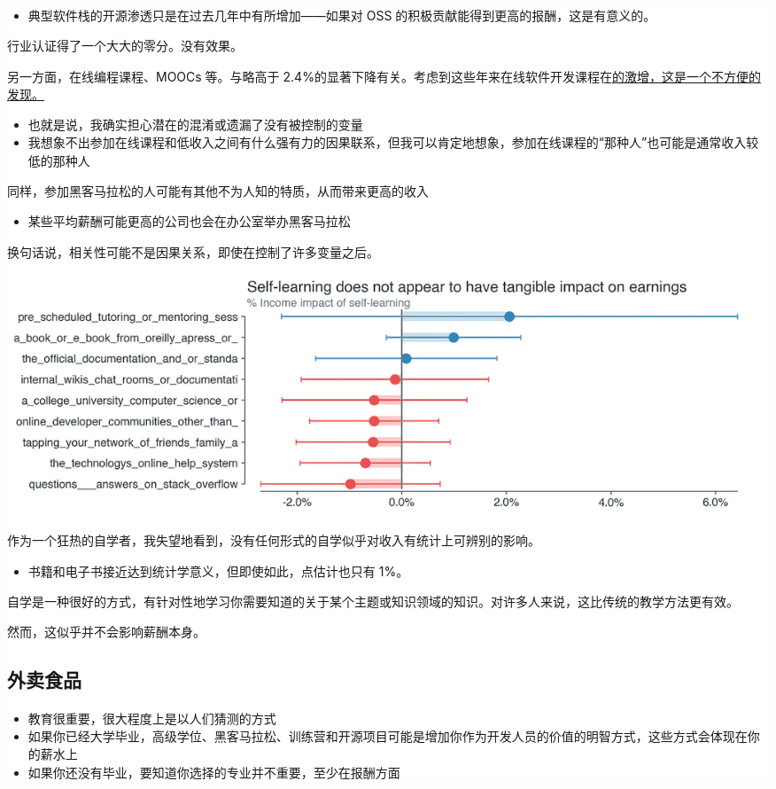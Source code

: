 *   典型软件栈的开源渗透只是在过去几年中有所增加——如果对 OSS 的积极贡献能得到更高的报酬，这是有意义的。

行业认证得了一个大大的零分。没有效果。

另一方面，在线编程课程、MOOCs 等。与略高于 2.4%的显著下降有关。考虑到这些年来在线软件开发课程在[的激增，这是一个不方便的发现。](https://www.creativebloq.com/web-design/online-coding-courses-11513890)

*   也就是说，我确实担心潜在的混淆或遗漏了没有被控制的变量
*   我想象不出参加在线课程和低收入之间有什么强有力的因果联系，但我可以肯定地想象，参加在线课程的“那种人”也可能是通常收入较低的那种人

同样，参加黑客马拉松的人可能有其他不为人知的特质，从而带来更高的收入

*   某些平均薪酬可能更高的公司也会在办公室举办黑客马拉松

换句话说，相关性可能不是因果关系，即使在控制了许多变量之后。

![](img/0f68b60b9cc48e027d6e3549ed537009.png)

作为一个狂热的自学者，我失望地看到，没有任何形式的自学似乎对收入有统计上可辨别的影响。

*   书籍和电子书接近达到统计学意义，但即使如此，点估计也只有 1%。

自学是一种很好的方式，有针对性地学习你需要知道的关于某个主题或知识领域的知识。对许多人来说，这比传统的教学方法更有效。

然而，这似乎并不会影响薪酬本身。

## 外卖食品

*   教育很重要，很大程度上是以人们猜测的方式
*   如果你已经大学毕业，高级学位、黑客马拉松、训练营和开源项目可能是增加你作为开发人员的价值的明智方式，这些方式会体现在你的薪水上
*   如果你还没有毕业，要知道你选择的专业并不重要，至少在报酬方面
